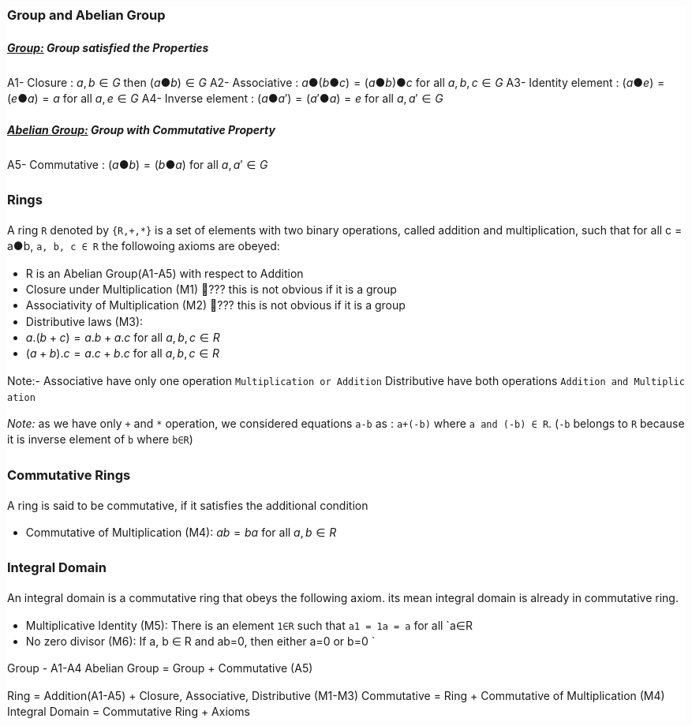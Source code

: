 ### Group and Abelian Group

##### <ins>Group:</ins>  Group satisfied the Properties

A1- Closure : $a,b \in G$    then $(a●b) \in G$
A2- Associative : $a●(b●c)=(a●b)●c$   for all $a, b, c \in G$
A3- Identity element : $(a●e)=(e●a)=a$   for all $a,e \in G$ 
A4- Inverse element : $(a●a')=(a'●a)=e$  for all $a, a' \in G$
##### <ins>Abelian Group:</ins> Group with Commutative Property
 
A5- Commutative : $(a●b)=(b●a)$  for all $a, a' \in G$


### Rings

A ring `R` denoted by `{R,+,*}` is a set of elements with two binary operations, called addition and multiplication, such that for all c = a●b,  `a, b, c ∈ R` the followoing axioms are obeyed:

- R is an Abelian Group(A1-A5) with respect to Addition
- Closure under Multiplication (M1) 🤷??? this is not obvious if it is a group 
- Associativity of Multiplication (M2) 🤷???  this is not obvious if it is a group
- Distributive laws (M3): 
- $a.(b+c)= a.b +a.c$   for all $a, b, c ∈ R$
- $(a+b).c= a.c +b.c$   for all $a, b, c ∈ R$

Note:- 
Associative have only one operation `Multiplication or Addition`
Distributive have both operations `Addition and Multiplication`

*Note:* as we have only `+` and `*` operation, we considered equations `a-b` as :
`a+(-b)` where `a and (-b) ∈ R`.  (`-b` belongs to `R` because it is inverse element of `b` where `b∈R`)

### Commutative Rings

A ring is said to be commutative, if it satisfies the additional condition
- Commutative of Multiplication (M4): $ab=ba$ for all $a, b \in R$

### Integral Domain
An integral domain is a commutative ring that obeys the following axiom.
its mean integral domain is already in commutative ring.

- Multiplicative Identity (M5): There is an element `1∈R` such that `a1 = 1a = a` for all `a∈R
- No zero divisor (M6): If a, b ∈ R and ab=0, then either a=0 or b=0 `



Group - A1-A4
Abelian Group = Group + Commutative (A5)

Ring = Addition(A1-A5) + Closure, Associative, Distributive (M1-M3)
Commutative = Ring + Commutative of Multiplication (M4)
Integral Domain = Commutative Ring + Axioms

